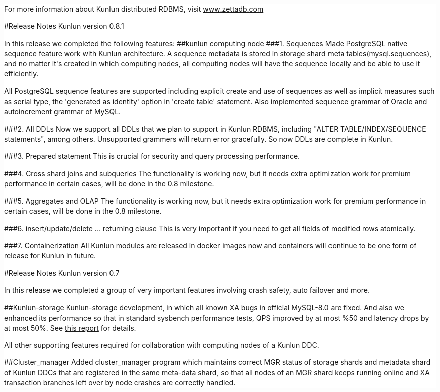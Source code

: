 For more information about Kunlun distributed RDBMS, visit www.zettadb.com


#Release Notes Kunlun version 0.8.1

In this release we completed the following features:
##kunlun computing node
###1. Sequences
Made PostgreSQL native sequence feature work with Kunlun architecture. A sequence metadata is stored in storage shard meta tables(mysql.sequences), and no matter it's created in which computing nodes, all computing nodes will have the sequence locally and be able to use it efficiently.

All PostgreSQL sequence features are supported including explicit create and use of sequences as well as implicit measures such as serial type, the 'generated as identity' option in 'create table' statement. Also implemented sequence grammar of Oracle and autoincrement grammar of MySQL.

###2. All DDLs
Now we support all DDLs that we plan to support in Kunlun RDBMS, including "ALTER TABLE/INDEX/SEQUENCE statements", among others. Unsupported grammers will return error gracefully.
So now DDLs are complete in Kunlun.

###3. Prepared statement
This is crucial for security and query processing performance.

###4. Cross shard joins and subqueries
The functionality is working now, but it needs extra optimization work for premium performance in certain cases, will be done in the 0.8 milestone.

###5. Aggregates and OLAP
The functionality is working now, but it needs extra optimization work for premium performance in certain cases, will be done in the 0.8 milestone.

###6. insert/update/delete ... returning clause
This is very important if you need to get all fields of modified rows atomically.

###7. Containerization
All Kunlun modules are released in docker images now and containers will continue to be one form of release for Kunlun in future.



#Release Notes Kunlun version 0.7

In this release we completed a group of very important features involving crash safety, auto failover and more.

##Kunlun-storage
Kunlun-storage development, in which all known XA bugs in official MySQL-8.0 are fixed. And also we enhanced its performance so that in standard sysbench performance tests, QPS improved by at most %50 and latency drops by at most 50%. See [this report](https://zhuanlan.zhihu.com/p/151664455) for details.

All other supporting features required for collaboration with computing nodes of a Kunlun DDC.

##Cluster_manager 
Added cluster_manager program which maintains correct MGR status of storage shards and metadata shard of Kunlun DDCs that are registered in the same meta-data shard, so that all nodes of an MGR shard keeps running online and XA transaction branches left over by node crashes are correctly handled.
